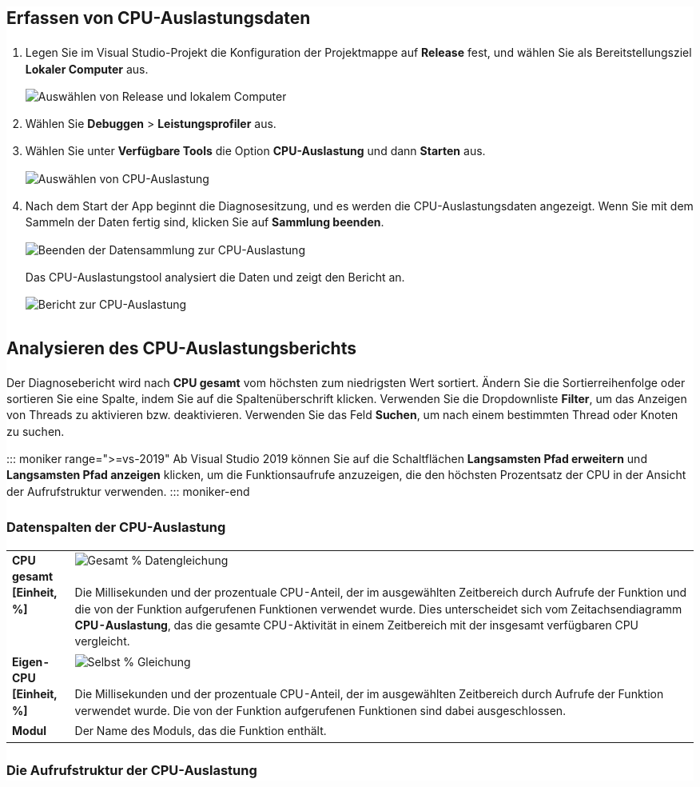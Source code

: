 ## <a name="collect-cpu-usage-data"></a>Erfassen von CPU-Auslastungsdaten

1. Legen Sie im Visual Studio-Projekt die Konfiguration der Projektmappe auf **Release** fest, und wählen Sie als Bereitstellungsziel **Lokaler Computer** aus.

    ![Auswählen von Release und lokalem Computer](../profiling/media/cpuuse_selectreleaselocalmachine.png "Auswählen von Release und lokalem Computer")

1. Wählen Sie **Debuggen** > **Leistungsprofiler** aus.

1. Wählen Sie unter **Verfügbare Tools** die Option **CPU-Auslastung** und dann **Starten** aus.

    ![Auswählen von CPU-Auslastung](../profiling/media/cpuuse_lib_choosecpuusage.png "Auswählen von CPU-Auslastung")

4. Nach dem Start der App beginnt die Diagnosesitzung, und es werden die CPU-Auslastungsdaten angezeigt. Wenn Sie mit dem Sammeln der Daten fertig sind, klicken Sie auf **Sammlung beenden**.

   ![Beenden der Datensammlung zur CPU-Auslastung](../profiling/media/cpu_use_wt_stopcollection.png "Beenden der Datensammlung zur CPU-Auslastung")

   Das CPU-Auslastungstool analysiert die Daten und zeigt den Bericht an.

   ![Bericht zur CPU-Auslastung](../profiling/media/cpu_use_wt_report.png "Bericht zur CPU-Auslastung")

## <a name="analyze-the-cpu-usage-report"></a>Analysieren des CPU-Auslastungsberichts

Der Diagnosebericht wird nach **CPU gesamt** vom höchsten zum niedrigsten Wert sortiert. Ändern Sie die Sortierreihenfolge oder sortieren Sie eine Spalte, indem Sie auf die Spaltenüberschrift klicken. Verwenden Sie die Dropdownliste **Filter**, um das Anzeigen von Threads zu aktivieren bzw. deaktivieren. Verwenden Sie das Feld **Suchen**, um nach einem bestimmten Thread oder Knoten zu suchen.

::: moniker range=">=vs-2019"
Ab Visual Studio 2019 können Sie auf die Schaltflächen **Langsamsten Pfad erweitern**  und **Langsamsten Pfad anzeigen** klicken, um die Funktionsaufrufe anzuzeigen, die den höchsten Prozentsatz der CPU in der Ansicht der Aufrufstruktur verwenden.
::: moniker-end

### <a name="cpu-usage-data-columns"></a><a name="BKMK_Call_tree_data_columns"></a> Datenspalten der CPU-Auslastung

|||
|-|-|
|**CPU gesamt [Einheit, %]**|![Gesamt % Datengleichung](../profiling/media/cpu_use_wt_totalpercentequation.png "CPU_USE_WT_TotalPercentEquation")<br /><br /> Die Millisekunden und der prozentuale CPU-Anteil, der im ausgewählten Zeitbereich durch Aufrufe der Funktion und die von der Funktion aufgerufenen Funktionen verwendet wurde. Dies unterscheidet sich vom Zeitachsendiagramm **CPU-Auslastung**, das die gesamte CPU-Aktivität in einem Zeitbereich mit der insgesamt verfügbaren CPU vergleicht.|
|**Eigen-CPU [Einheit, %]**|![Selbst % Gleichung](../profiling/media/cpu_use_wt_selflpercentequation.png "CPU_USE_WT_SelflPercentEquation")<br /><br /> Die Millisekunden und der prozentuale CPU-Anteil, der im ausgewählten Zeitbereich durch Aufrufe der Funktion verwendet wurde. Die von der Funktion aufgerufenen Funktionen sind dabei ausgeschlossen.|
|**Modul**|Der Name des Moduls, das die Funktion enthält.

### <a name="the-cpu-usage-call-tree"></a><a name="BKMK_The_CPU_Usage_call_tree"></a> Die Aufrufstruktur der CPU-Auslastung
